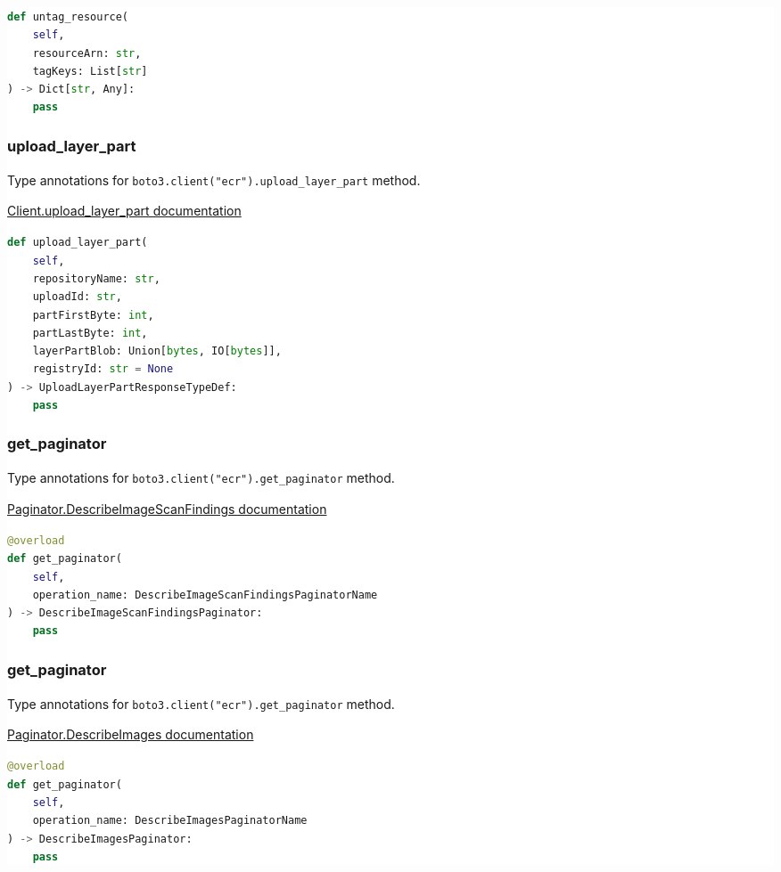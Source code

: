 ```python
def untag_resource(
    self,
    resourceArn: str,
    tagKeys: List[str]
) -> Dict[str, Any]:
    pass
```

### upload_layer_part

Type annotations for `boto3.client("ecr").upload_layer_part` method.

[Client.upload_layer_part documentation](https://boto3.amazonaws.com/v1/documentation/api/latest/reference/services/ecr.html#ECR.Client.upload_layer_part)

```python
def upload_layer_part(
    self,
    repositoryName: str,
    uploadId: str,
    partFirstByte: int,
    partLastByte: int,
    layerPartBlob: Union[bytes, IO[bytes]],
    registryId: str = None
) -> UploadLayerPartResponseTypeDef:
    pass
```

### get_paginator

Type annotations for `boto3.client("ecr").get_paginator` method.

[Paginator.DescribeImageScanFindings documentation](https://boto3.amazonaws.com/v1/documentation/api/latest/reference/services/ecr.html#ECR.Paginator.DescribeImageScanFindings)

```python
@overload
def get_paginator(
    self,
    operation_name: DescribeImageScanFindingsPaginatorName
) -> DescribeImageScanFindingsPaginator:
    pass
```

### get_paginator

Type annotations for `boto3.client("ecr").get_paginator` method.

[Paginator.DescribeImages documentation](https://boto3.amazonaws.com/v1/documentation/api/latest/reference/services/ecr.html#ECR.Paginator.DescribeImages)

```python
@overload
def get_paginator(
    self,
    operation_name: DescribeImagesPaginatorName
) -> DescribeImagesPaginator:
    pass
```
